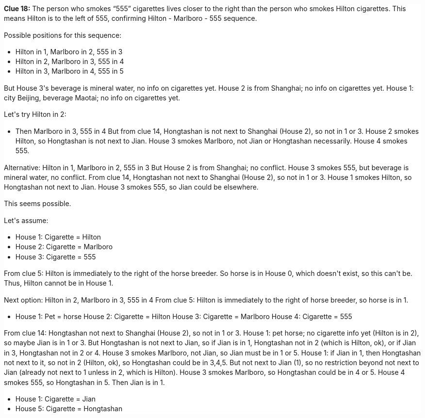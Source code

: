 **Clue 18:** The person who smokes “555” cigarettes lives closer to the right than the person who smokes Hilton cigarettes.
This means Hilton is to the left of 555, confirming Hilton - Marlboro - 555 sequence.

Possible positions for this sequence:
- Hilton in 1, Marlboro in 2, 555 in 3
- Hilton in 2, Marlboro in 3, 555 in 4
- Hilton in 3, Marlboro in 4, 555 in 5

But House 3's beverage is mineral water, no info on cigarettes yet.
House 2 is from Shanghai; no info on cigarettes yet.
House 1: city Beijing, beverage Maotai; no info on cigarettes yet.

Let's try Hilton in 2:
- Then Marlboro in 3, 555 in 4
But from clue 14, Hongtashan is not next to Shanghai (House 2), so not in 1 or 3.
House 2 smokes Hilton, so Hongtashan is not next to Jian.
House 3 smokes Marlboro, not Jian or Hongtashan necessarily.
House 4 smokes 555.

Alternative: Hilton in 1, Marlboro in 2, 555 in 3
But House 2 is from Shanghai; no conflict.
House 3 smokes 555, but beverage is mineral water, no conflict.
From clue 14, Hongtashan not next to Shanghai (House 2), so not in 1 or 3.
House 1 smokes Hilton, so Hongtashan not next to Jian.
House 3 smokes 555, so Jian could be elsewhere.

This seems possible.

Let's assume:
- House 1: Cigarette = Hilton
- House 2: Cigarette = Marlboro
- House 3: Cigarette = 555

From clue 5: Hilton is immediately to the right of the horse breeder.
So horse is in House 0, which doesn't exist, so this can't be.
Thus, Hilton cannot be in House 1.

Next option: Hilton in 2, Marlboro in 3, 555 in 4
From clue 5: Hilton is immediately to the right of horse breeder, so horse is in 1.
- House 1: Pet = horse
House 2: Cigarette = Hilton
House 3: Cigarette = Marlboro
House 4: Cigarette = 555

From clue 14: Hongtashan not next to Shanghai (House 2), so not in 1 or 3.
House 1: pet horse; no cigarette info yet (Hilton is in 2), so maybe Jian is in 1 or 3.
But Hongtashan is not next to Jian, so if Jian is in 1, Hongtashan not in 2 (which is Hilton, ok), or if Jian in 3, Hongtashan not in 2 or 4.
House 3 smokes Marlboro, not Jian, so Jian must be in 1 or 5.
House 1: if Jian in 1, then Hongtashan not next to it, so not in 2 (Hilton, ok), so Hongtashan could be in 3,4,5. But not next to Jian (1), so no restriction beyond not next to Jian (already not next to 1 unless in 2, which is Hilton).
House 3 smokes Marlboro, so Hongtashan could be in 4 or 5.
House 4 smokes 555, so Hongtashan in 5.
Then Jian is in 1.
- House 1: Cigarette = Jian
- House 5: Cigarette = Hongtashan
